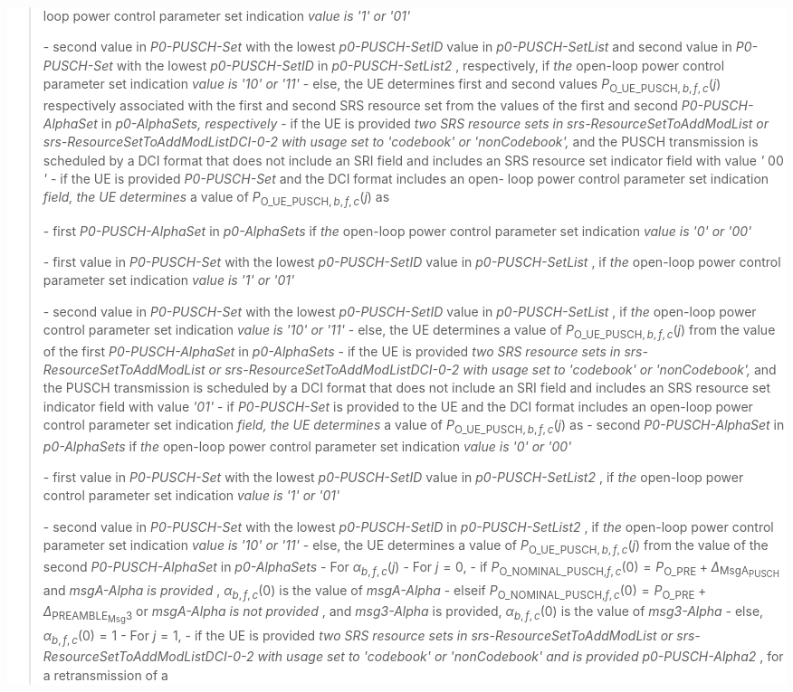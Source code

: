 > loop power control parameter set indication _value is \'1\' or \'01\'_
>
> \- second value in _P0-PUSCH-Set_ with the lowest _p0-PUSCH-SetID_ value in
> _p0-PUSCH-SetList_ and second value in _P0-PUSCH-Set_ with the lowest
> _p0-PUSCH-SetID_ in _p0-PUSCH-SetList2_ , respectively, if _the_ open-loop
> power control parameter set indication _value is \'10\' or \'11\'_
\- else, the UE determines first and second values
$P_{\text{O_UE_PUSCH},b,f,c}\left( j \right)$ respectively associated with the
first and second SRS resource set from the values of the first and second
_P0-PUSCH-AlphaSet_ in _p0-AlphaSets, respectively_
\- if the UE is provided _two SRS resource sets in srs-ResourceSetToAddModList
or srs-ResourceSetToAddModListDCI-0-2 with usage set to \'codebook\' or
\'nonCodebook\',_ and the PUSCH transmission is scheduled by a DCI format that
does not include an SRI field and includes an SRS resource set indicator field
with value _\'_ 00 _\'_
> \- if the UE is provided _P0-PUSCH-Set_ and the DCI format includes an open-
> loop power control parameter set indication _field, the UE determines_ a
> value of $P_{\text{O_UE_PUSCH},b,f,c}\left( j \right)$ as
>
> \- first _P0-PUSCH-AlphaSet_ in _p0-AlphaSets_ if _the_ open-loop power
> control parameter set indication _value is \'0\' or \'00\'_
>
> \- first value in _P0-PUSCH-Set_ with the lowest _p0-PUSCH-SetID_ value in
> _p0-PUSCH-SetList_ , if _the_ open-loop power control parameter set
> indication _value is \'1\' or \'01\'_
>
> \- second value in _P0-PUSCH-Set_ with the lowest _p0-PUSCH-SetID_ value in
> _p0-PUSCH-SetList_ , if _the_ open-loop power control parameter set
> indication _value is \'10\' or \'11\'_
\- else, the UE determines a value of $P_{\text{O_UE_PUSCH},b,f,c}\left( j
\right)$ from the value of the first _P0-PUSCH-AlphaSet_ in _p0-AlphaSets_
\- if the UE is provided _two SRS resource sets in srs-ResourceSetToAddModList
or srs-ResourceSetToAddModListDCI-0-2 with usage set to \'codebook\' or
\'nonCodebook\',_ and the PUSCH transmission is scheduled by a DCI format that
does not include an SRI field and includes an SRS resource set indicator field
with value _\'01\'_
\- if _P0-PUSCH-Set_ is provided to the UE and the DCI format includes an
open-loop power control parameter set indication _field, the UE determines_ a
value of $P_{\text{O_UE_PUSCH},b,f,c}\left( j \right)$ as
> \- second _P0-PUSCH-AlphaSet_ in _p0-AlphaSets_ if _the_ open-loop power
> control parameter set indication _value is \'0\' or \'00\'_
>
> \- first value in _P0-PUSCH-Set_ with the lowest _p0-PUSCH-SetID_ value in
> _p0-PUSCH-SetList2_ , if _the_ open-loop power control parameter set
> indication _value is \'1\' or \'01\'_
>
> \- second value in _P0-PUSCH-Set_ with the lowest _p0-PUSCH-SetID_ in
> _p0-PUSCH-SetList2_ , if _the_ open-loop power control parameter set
> indication _value is \'10\' or \'11\'_
\- else, the UE determines a value of $P_{\text{O_UE_PUSCH},b,f,c}\left( j
\right)$ from the value of the second _P0-PUSCH-AlphaSet_ in _p0-AlphaSets_
\- For $\alpha_{b,f,c}\left( j \right)$
\- For $j = 0$,
\- if $P_{\text{O_NOMINAL_PUSCH,}f,c}(0) = P_{\text{O_PRE}} +
\Delta_{\text{MsgA}_\text{PUSCH}}$ and _msgA-Alpha is provided_ ,
$\alpha_{b,f,c}(0)$ is the value of _msgA-Alpha_
\- elseif $P_{\text{O_NOMINAL_PUSCH,}f,c}(0) = P_{\text{O_PRE}} +
\Delta_{\text{PREAMBLE}_\text{Msg}3}$ or _msgA-Alpha is not provided_ , and
_msg3-Alpha_ is provided, $\alpha_{b,f,c}(0)$ is the value of _msg3-Alpha_
\- else, $\alpha_{b,f,c}\left( 0 \right) = 1$
\- For $j = 1$,
\- if the UE is provided _two SRS resource sets in srs-ResourceSetToAddModList
or srs-ResourceSetToAddModListDCI-0-2 with usage set to \'codebook\' or
\'nonCodebook\' and is provided p0-PUSCH-Alpha2_ , for a retransmission of a